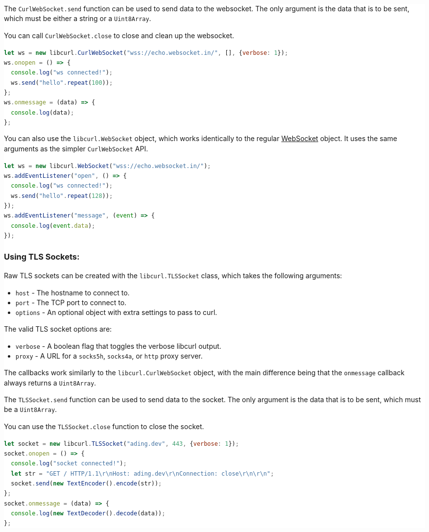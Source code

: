 The `CurlWebSocket.send` function can be used to send data to the websocket. The only argument is the data that is to be sent, which must be either a string or a `Uint8Array`. 

You can call `CurlWebSocket.close` to close and clean up the websocket.

```js
let ws = new libcurl.CurlWebSocket("wss://echo.websocket.in/", [], {verbose: 1});
ws.onopen = () => {
  console.log("ws connected!");
  ws.send("hello".repeat(100));
};
ws.onmessage = (data) => {
  console.log(data);
};
```

You can also use the `libcurl.WebSocket` object, which works identically to the regular [WebSocket](https://developer.mozilla.org/en-US/docs/Web/API/WebSocket) object. It uses the same arguments as the simpler `CurlWebSocket` API.
```js
let ws = new libcurl.WebSocket("wss://echo.websocket.in/");
ws.addEventListener("open", () => {
  console.log("ws connected!");
  ws.send("hello".repeat(128));
});
ws.addEventListener("message", (event) => {
  console.log(event.data);
});
```

### Using TLS Sockets:
Raw TLS sockets can be created with the `libcurl.TLSSocket` class, which takes the following arguments:
- `host` - The hostname to connect to.
- `port` - The TCP port to connect to.
- `options` - An optional object with extra settings to pass to curl.

The valid TLS socket options are:
- `verbose` - A boolean flag that toggles the verbose libcurl output. 
- `proxy` - A URL for a `socks5h`, `socks4a`, or `http` proxy server. 

The callbacks work similarly to the `libcurl.CurlWebSocket` object, with the main difference being that the `onmessage` callback always returns a `Uint8Array`.

The `TLSSocket.send` function can be used to send data to the socket. The only argument is the data that is to be sent, which must be a `Uint8Array`. 

You can use the `TLSSocket.close` function to close the socket.

```js
let socket = new libcurl.TLSSocket("ading.dev", 443, {verbose: 1});
socket.onopen = () => {
  console.log("socket connected!");
  let str = "GET / HTTP/1.1\r\nHost: ading.dev\r\nConnection: close\r\n\r\n";
  socket.send(new TextEncoder().encode(str));
};
socket.onmessage = (data) => {
  console.log(new TextDecoder().decode(data));
};
```
